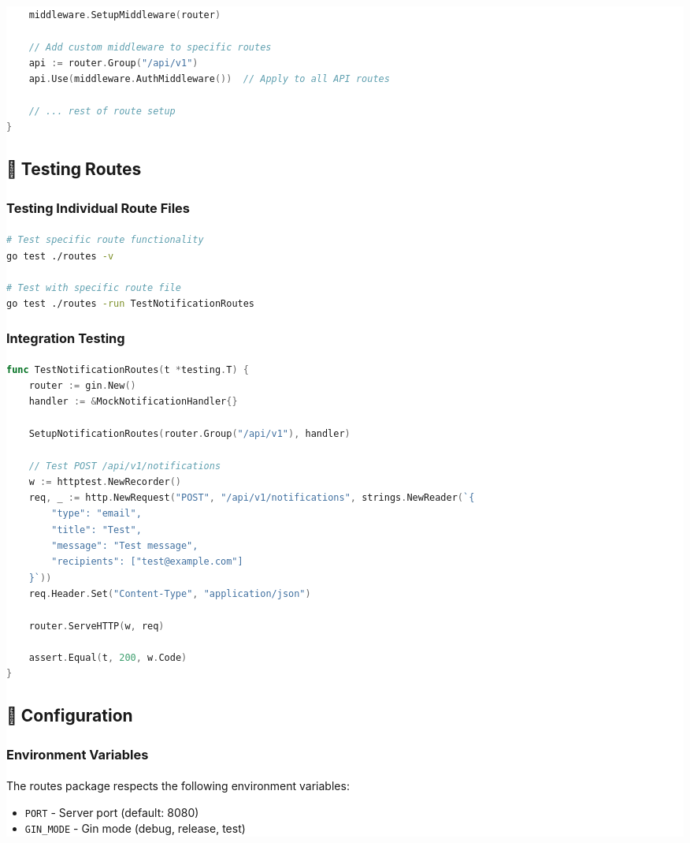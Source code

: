 ```go
    middleware.SetupMiddleware(router)
    
    // Add custom middleware to specific routes
    api := router.Group("/api/v1")
    api.Use(middleware.AuthMiddleware())  // Apply to all API routes
    
    // ... rest of route setup
}
```

## 🧪 Testing Routes

### **Testing Individual Route Files**
```bash
# Test specific route functionality
go test ./routes -v

# Test with specific route file
go test ./routes -run TestNotificationRoutes
```

### **Integration Testing**
```go
func TestNotificationRoutes(t *testing.T) {
    router := gin.New()
    handler := &MockNotificationHandler{}
    
    SetupNotificationRoutes(router.Group("/api/v1"), handler)
    
    // Test POST /api/v1/notifications
    w := httptest.NewRecorder()
    req, _ := http.NewRequest("POST", "/api/v1/notifications", strings.NewReader(`{
        "type": "email",
        "title": "Test",
        "message": "Test message",
        "recipients": ["test@example.com"]
    }`))
    req.Header.Set("Content-Type", "application/json")
    
    router.ServeHTTP(w, req)
    
    assert.Equal(t, 200, w.Code)
}
```

## 🔧 Configuration

### **Environment Variables**
The routes package respects the following environment variables:
- `PORT` - Server port (default: 8080)
- `GIN_MODE` - Gin mode (debug, release, test)
